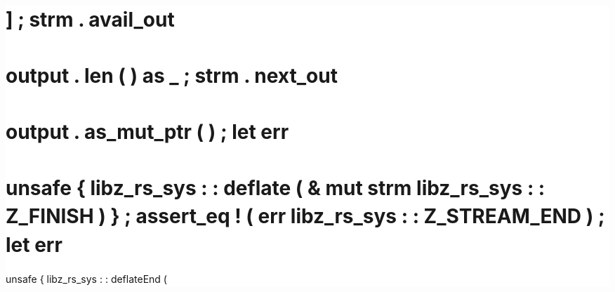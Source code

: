 ]
;
strm
.
avail_out
=
output
.
len
(
)
as
_
;
strm
.
next_out
=
output
.
as_mut_ptr
(
)
;
let
err
=
unsafe
{
libz_rs_sys
:
:
deflate
(
&
mut
strm
libz_rs_sys
:
:
Z_FINISH
)
}
;
assert_eq
!
(
err
libz_rs_sys
:
:
Z_STREAM_END
)
;
let
err
=
unsafe
{
libz_rs_sys
:
:
deflateEnd
(